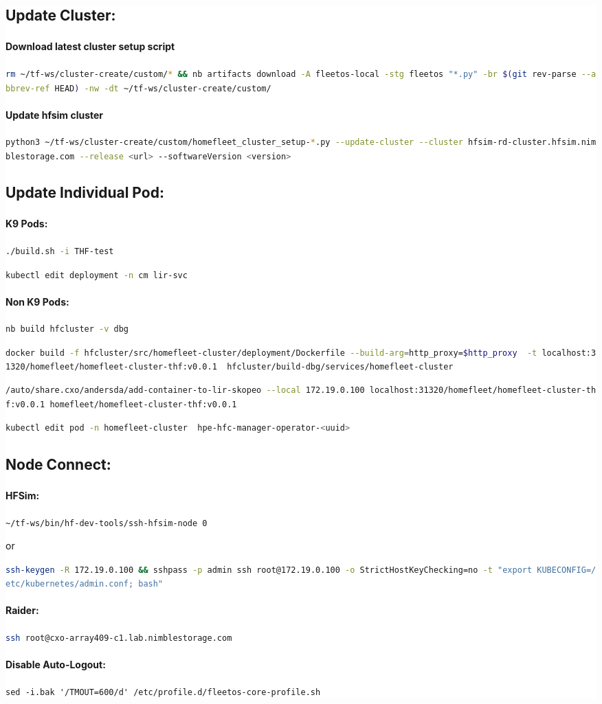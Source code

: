 ## Update Cluster:
#### Download latest cluster setup script
```bash
rm ~/tf-ws/cluster-create/custom/* && nb artifacts download -A fleetos-local -stg fleetos "*.py" -br $(git rev-parse --abbrev-ref HEAD) -nw -dt ~/tf-ws/cluster-create/custom/
```
#### Update hfsim cluster
```bash
python3 ~/tf-ws/cluster-create/custom/homefleet_cluster_setup-*.py --update-cluster --cluster hfsim-rd-cluster.hfsim.nimblestorage.com --release <url> --softwareVersion <version>
```

## Update Individual Pod:
#### K9 Pods:
```bash
./build.sh -i THF-test
```
```bash
kubectl edit deployment -n cm lir-svc
```
#### Non K9 Pods:
```bash
nb build hfcluster -v dbg
```
```bash
docker build -f hfcluster/src/homefleet-cluster/deployment/Dockerfile --build-arg=http_proxy=$http_proxy  -t localhost:31320/homefleet/homefleet-cluster-thf:v0.0.1  hfcluster/build-dbg/services/homefleet-cluster
```
```bash
/auto/share.cxo/andersda/add-container-to-lir-skopeo --local 172.19.0.100 localhost:31320/homefleet/homefleet-cluster-thf:v0.0.1 homefleet/homefleet-cluster-thf:v0.0.1
```
```bash
kubectl edit pod -n homefleet-cluster  hpe-hfc-manager-operator-<uuid>
```

## Node Connect:
#### HFSim:
```
~/tf-ws/bin/hf-dev-tools/ssh-hfsim-node 0
```
or
```bash
ssh-keygen -R 172.19.0.100 && sshpass -p admin ssh root@172.19.0.100 -o StrictHostKeyChecking=no -t "export KUBECONFIG=/etc/kubernetes/admin.conf; bash"
```
#### Raider:
```bash
ssh root@cxo-array409-c1.lab.nimblestorage.com
```
#### Disable Auto-Logout:
```
sed -i.bak '/TMOUT=600/d' /etc/profile.d/fleetos-core-profile.sh
```
